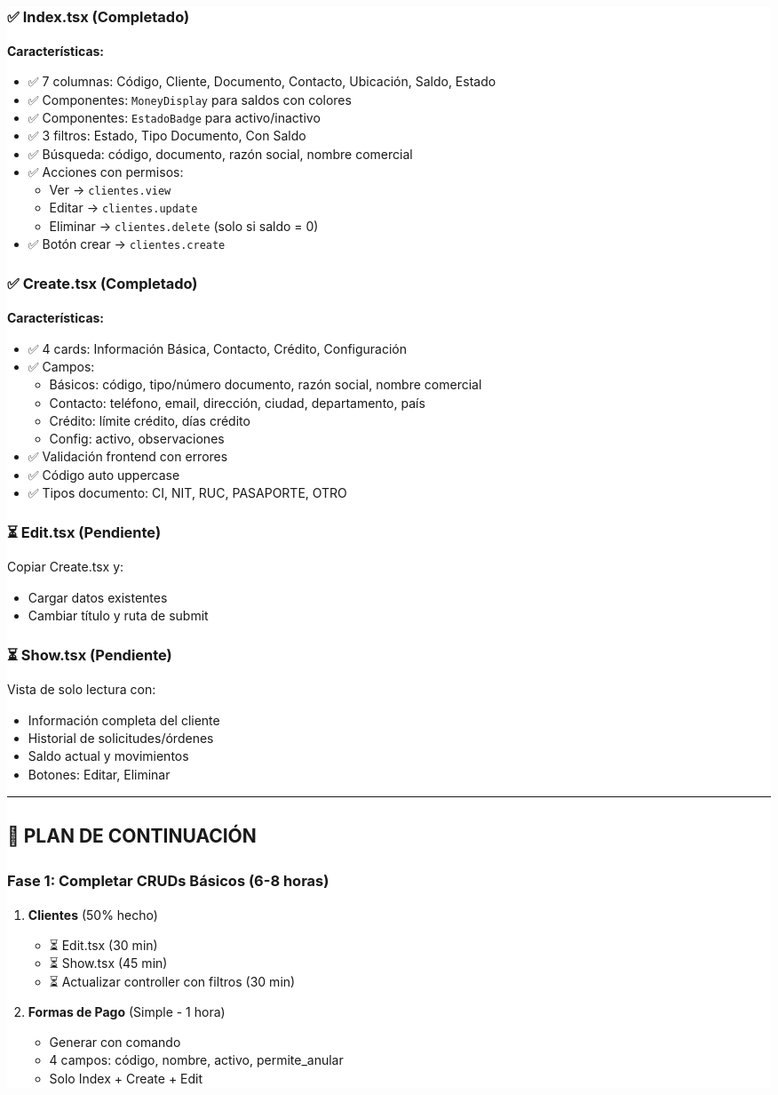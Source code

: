 ### ✅ Index.tsx (Completado)
**Características:**
- ✅ 7 columnas: Código, Cliente, Documento, Contacto, Ubicación, Saldo, Estado
- ✅ Componentes: `MoneyDisplay` para saldos con colores
- ✅ Componentes: `EstadoBadge` para activo/inactivo
- ✅ 3 filtros: Estado, Tipo Documento, Con Saldo
- ✅ Búsqueda: código, documento, razón social, nombre comercial
- ✅ Acciones con permisos:
  * Ver → `clientes.view`
  * Editar → `clientes.update`
  * Eliminar → `clientes.delete` (solo si saldo = 0)
- ✅ Botón crear → `clientes.create`

### ✅ Create.tsx (Completado)
**Características:**
- ✅ 4 cards: Información Básica, Contacto, Crédito, Configuración
- ✅ Campos:
  * Básicos: código, tipo/número documento, razón social, nombre comercial
  * Contacto: teléfono, email, dirección, ciudad, departamento, país
  * Crédito: límite crédito, días crédito
  * Config: activo, observaciones
- ✅ Validación frontend con errores
- ✅ Código auto uppercase
- ✅ Tipos documento: CI, NIT, RUC, PASAPORTE, OTRO

### ⏳ Edit.tsx (Pendiente)
Copiar Create.tsx y:
- Cargar datos existentes
- Cambiar título y ruta de submit

### ⏳ Show.tsx (Pendiente)
Vista de solo lectura con:
- Información completa del cliente
- Historial de solicitudes/órdenes
- Saldo actual y movimientos
- Botones: Editar, Eliminar

---

## 🎯 PLAN DE CONTINUACIÓN

### **Fase 1: Completar CRUDs Básicos (6-8 horas)**

1. **Clientes** (50% hecho)
   - ⏳ Edit.tsx (30 min)
   - ⏳ Show.tsx (45 min)
   - ⏳ Actualizar controller con filtros (30 min)

2. **Formas de Pago** (Simple - 1 hora)
   - Generar con comando
   - 4 campos: código, nombre, activo, permite_anular
   - Solo Index + Create + Edit

